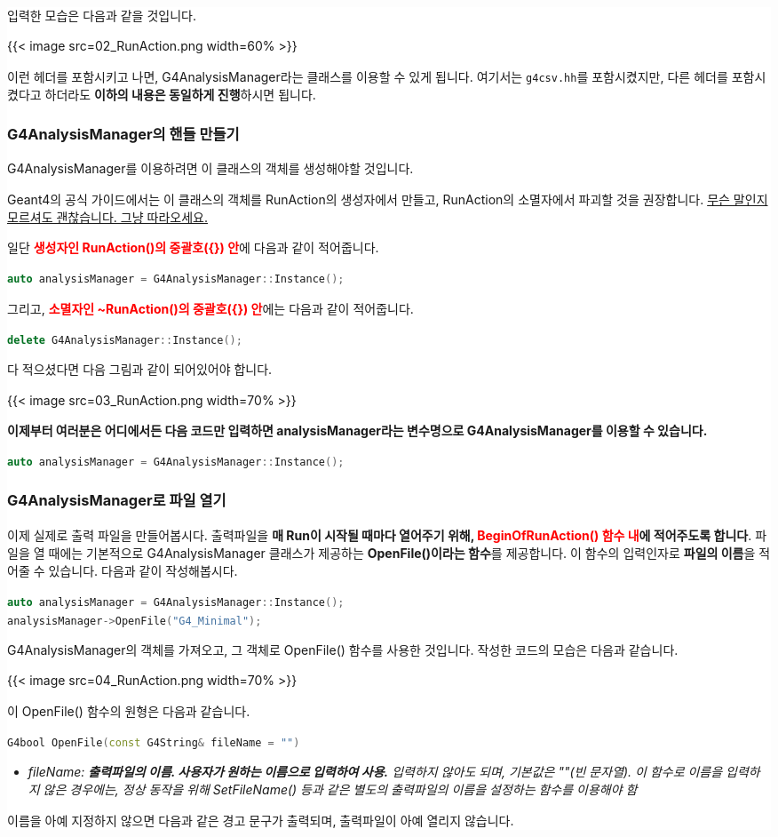 입력한 모습은 다음과 같을 것입니다.

{{< image src=02_RunAction.png width=60% >}}

이런 헤더를 포함시키고 나면, G4AnalysisManager라는 클래스를 이용할 수 있게 됩니다. 여기서는 `g4csv.hh`를 포함시켰지만, 다른 헤더를 포함시켰다고 하더라도 <b>이하의 내용은 동일하게 진행</b>하시면 됩니다.

### G4AnalysisManager의 핸들 만들기

G4AnalysisManager를 이용하려면 이 클래스의 객체를 생성해야할 것입니다.

Geant4의 공식 가이드에서는 이 클래스의 객체를 RunAction의 생성자에서 만들고, RunAction의 소멸자에서 파괴할 것을 권장합니다. <u>무슨 말인지 모르셔도 괜찮습니다. 그냥 따라오세요.</u>

일단 <font color=red><b>생성자인 RunAction()의 중괄호({}) 안</b></font>에 다음과 같이 적어줍니다.

```cpp
auto analysisManager = G4AnalysisManager::Instance();
```

그리고, <font color=red><b>소멸자인 ~RunAction()의 중괄호({}) 안</b></font>에는 다음과 같이 적어줍니다.

```cpp
delete G4AnalysisManager::Instance();
```

다 적으셨다면 다음 그림과 같이 되어있어야 합니다.

{{< image src=03_RunAction.png width=70% >}}

<b>이제부터 여러분은 어디에서든 다음 코드만 입력하면 analysisManager라는 변수명으로 G4AnalysisManager를 이용할 수 있습니다.</b>

```cpp
auto analysisManager = G4AnalysisManager::Instance();
```

### G4AnalysisManager로 파일 열기

이제 실제로 출력 파일을 만들어봅시다. 출력파일을 <b>매 Run이 시작될 때마다 열어주기 위해, <font color=red>BeginOfRunAction() 함수 내</font>에 적어주도록 합니다</b>. 파일을 열 때에는 기본적으로 G4AnalysisManager 클래스가 제공하는 <b>OpenFile()이라는 함수</b>를 제공합니다. 이 함수의 입력인자로 <b>파일의 이름</b>을 적어줄 수 있습니다. 다음과 같이 작성해봅시다.

```cpp
auto analysisManager = G4AnalysisManager::Instance();
analysisManager->OpenFile("G4_Minimal");
```

G4AnalysisManager의 객체를 가져오고, 그 객체로 OpenFile() 함수를 사용한 것입니다. 작성한 코드의 모습은 다음과 같습니다.

{{< image src=04_RunAction.png width=70% >}}

이 OpenFile() 함수의 원형은 다음과 같습니다.

```cpp
G4bool OpenFile(const G4String& fileName = "")
```

- <i>fileName: <b>출력파일의 이름. 사용자가 원하는 이름으로 입력하여 사용.</b> 입력하지 않아도 되며, 기본값은 ""(빈 문자열). 이 함수로 이름을 입력하지 않은 경우에는, 정상 동작을 위해 SetFileName() 등과 같은 별도의 출력파일의 이름을 설정하는 함수를 이용해야 함</i>

이름을 아예 지정하지 않으면 다음과 같은 경고 문구가 출력되며, 출력파일이 아예 열리지 않습니다.

